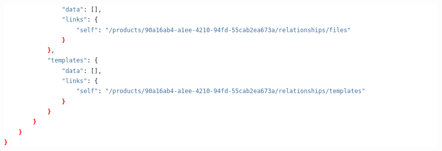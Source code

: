 ```sh
                "data": [],
                "links": {
                    "self": "/products/90a16ab4-a1ee-4210-94fd-55cab2ea673a/relationships/files"
                }
            },
            "templates": {
                "data": [],
                "links": {
                    "self": "/products/90a16ab4-a1ee-4210-94fd-55cab2ea673a/relationships/templates"
                }
            }
        }
    }
}
```
